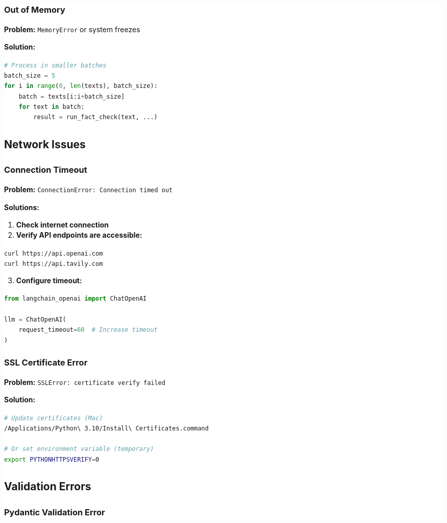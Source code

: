 ### Out of Memory

**Problem:** `MemoryError` or system freezes

**Solution:**
```python
# Process in smaller batches
batch_size = 5
for i in range(0, len(texts), batch_size):
    batch = texts[i:i+batch_size]
    for text in batch:
        result = run_fact_check(text, ...)
```

## Network Issues

### Connection Timeout

**Problem:** `ConnectionError: Connection timed out`

**Solutions:**

1. **Check internet connection**
2. **Verify API endpoints are accessible:**
```bash
curl https://api.openai.com
curl https://api.tavily.com
```

3. **Configure timeout:**
```python
from langchain_openai import ChatOpenAI

llm = ChatOpenAI(
    request_timeout=60  # Increase timeout
)
```

### SSL Certificate Error

**Problem:** `SSLError: certificate verify failed`

**Solution:**
```bash
# Update certificates (Mac)
/Applications/Python\ 3.10/Install\ Certificates.command

# Or set environment variable (temporary)
export PYTHONHTTPSVERIFY=0
```

## Validation Errors

### Pydantic Validation Error
